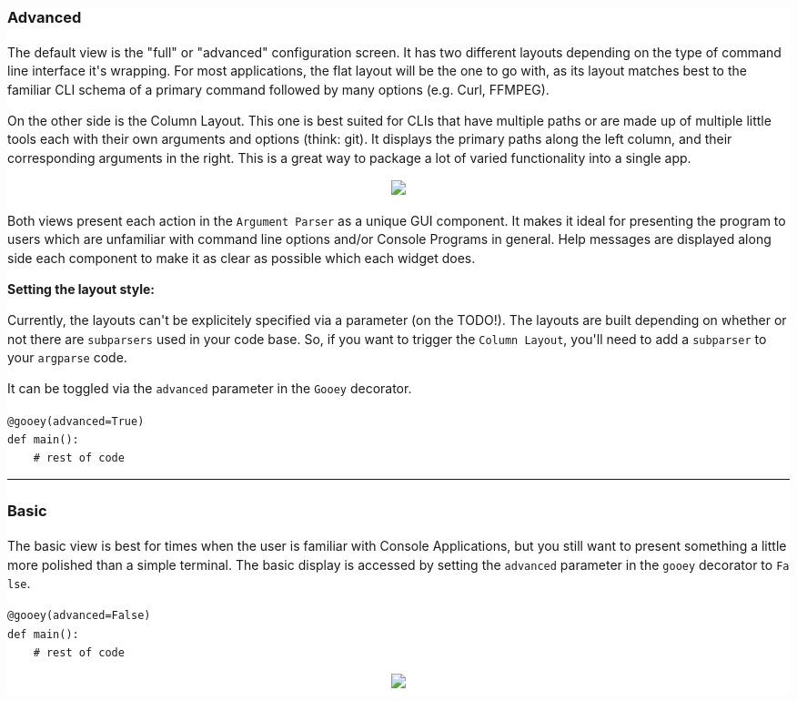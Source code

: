 ### Advanced 




The default view is the "full" or "advanced" configuration screen. It has two different layouts depending on the type of command line interface it's wrapping. For most applications, the flat layout will be the one to go with, as its layout matches best to the familiar CLI schema of a primary command followed by many options (e.g. Curl, FFMPEG). 

On the other side is the Column Layout. This one is best suited for CLIs that have multiple paths or are made up of multiple little tools each with their own arguments and options (think: git). It displays the primary paths along the left column, and their corresponding arguments in the right. This is a great way to package a lot of varied functionality into a single app. 

<p align="center">
<img src="https://github.com/chriskiehl/GooeyImages/raw/images/readme-images/f06a36cc-08ad-11e5-843e-9322df96d4d6.png">
</p>

Both views present each action in the `Argument Parser` as a unique GUI component. It makes it ideal for presenting the program to users which are unfamiliar with command line options and/or Console Programs in general. Help messages are displayed along side each component to make it as clear as possible which each widget does.

**Setting the layout style:**

Currently, the layouts can't be explicitely specified via a parameter (on the TODO!). The layouts are built depending on whether or not there are `subparsers` used in your code base. So, if you want to trigger the `Column Layout`, you'll need to add a `subparser` to your `argparse` code. 

It can be toggled via the `advanced` parameter in the `Gooey` decorator. 


    @gooey(advanced=True)
    def main():
        # rest of code   
        


--------------------------------------------  



### Basic  

The basic view is best for times when the user is familiar with Console Applications, but you still want to present something a little more polished than a simple terminal. The basic display is accessed by setting the `advanced` parameter in the `gooey` decorator to `False`. 

    @gooey(advanced=False)
    def main():
        # rest of code  

<p align="center">
    <img src="https://github.com/chriskiehl/GooeyImages/raw/images/readme-images/f53a4306-07c5-11e5-8e63-b510d6db9953.png">
</p>
